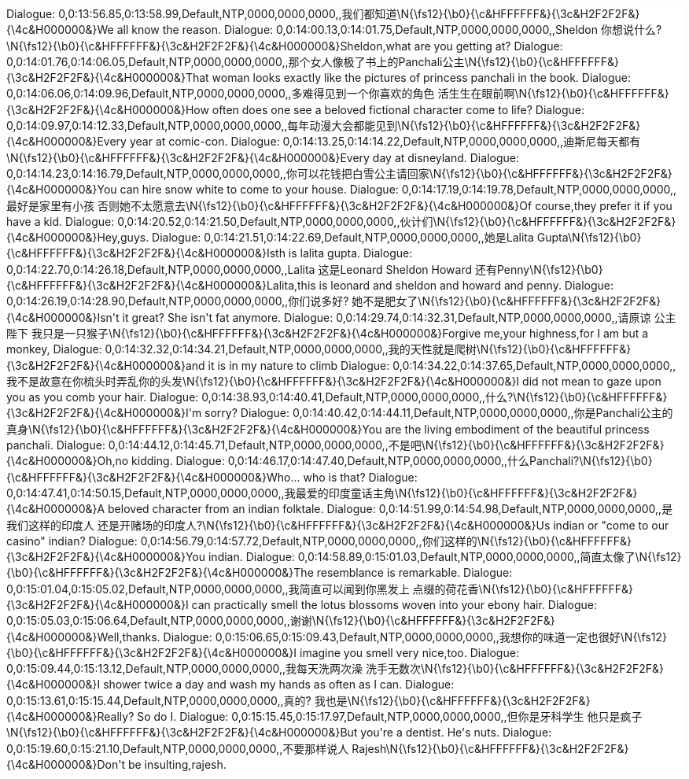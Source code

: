 Dialogue: 0,0:13:56.85,0:13:58.99,Default,NTP,0000,0000,0000,,我们都知道\N{\fs12}{\b0}{\c&HFFFFFF&}{\3c&H2F2F2F&}{\4c&H000000&}We all know the reason.
Dialogue: 0,0:14:00.13,0:14:01.75,Default,NTP,0000,0000,0000,,Sheldon 你想说什么?\N{\fs12}{\b0}{\c&HFFFFFF&}{\3c&H2F2F2F&}{\4c&H000000&}Sheldon,what are you getting at?
Dialogue: 0,0:14:01.76,0:14:06.05,Default,NTP,0000,0000,0000,,那个女人像极了书上的Panchali公主\N{\fs12}{\b0}{\c&HFFFFFF&}{\3c&H2F2F2F&}{\4c&H000000&}That woman looks exactly like the pictures of princess panchali in the book.
Dialogue: 0,0:14:06.06,0:14:09.96,Default,NTP,0000,0000,0000,,多难得见到一个你喜欢的角色 活生生在眼前啊\N{\fs12}{\b0}{\c&HFFFFFF&}{\3c&H2F2F2F&}{\4c&H000000&}How often does one see a beloved fictional character come to life?
Dialogue: 0,0:14:09.97,0:14:12.33,Default,NTP,0000,0000,0000,,每年动漫大会都能见到\N{\fs12}{\b0}{\c&HFFFFFF&}{\3c&H2F2F2F&}{\4c&H000000&}Every year at comic-con.
Dialogue: 0,0:14:13.25,0:14:14.22,Default,NTP,0000,0000,0000,,迪斯尼每天都有\N{\fs12}{\b0}{\c&HFFFFFF&}{\3c&H2F2F2F&}{\4c&H000000&}Every day at disneyland.
Dialogue: 0,0:14:14.23,0:14:16.79,Default,NTP,0000,0000,0000,,你可以花钱把白雪公主请回家\N{\fs12}{\b0}{\c&HFFFFFF&}{\3c&H2F2F2F&}{\4c&H000000&}You can hire snow white to come to your house.
Dialogue: 0,0:14:17.19,0:14:19.78,Default,NTP,0000,0000,0000,,最好是家里有小孩 否则她不太愿意去\N{\fs12}{\b0}{\c&HFFFFFF&}{\3c&H2F2F2F&}{\4c&H000000&}Of course,they prefer it if you have a kid.
Dialogue: 0,0:14:20.52,0:14:21.50,Default,NTP,0000,0000,0000,,伙计们\N{\fs12}{\b0}{\c&HFFFFFF&}{\3c&H2F2F2F&}{\4c&H000000&}Hey,guys.
Dialogue: 0,0:14:21.51,0:14:22.69,Default,NTP,0000,0000,0000,,她是Lalita Gupta\N{\fs12}{\b0}{\c&HFFFFFF&}{\3c&H2F2F2F&}{\4c&H000000&}Isth is lalita gupta.
Dialogue: 0,0:14:22.70,0:14:26.18,Default,NTP,0000,0000,0000,,Lalita 这是Leonard Sheldon Howard 还有Penny\N{\fs12}{\b0}{\c&HFFFFFF&}{\3c&H2F2F2F&}{\4c&H000000&}Lalita,this is leonard and sheldon and howard and penny.
Dialogue: 0,0:14:26.19,0:14:28.90,Default,NTP,0000,0000,0000,,你们说多好? 她不是肥女了\N{\fs12}{\b0}{\c&HFFFFFF&}{\3c&H2F2F2F&}{\4c&H000000&}Isn't it great? She isn't fat anymore.
Dialogue: 0,0:14:29.74,0:14:32.31,Default,NTP,0000,0000,0000,,请原谅 公主陛下 我只是一只猴子\N{\fs12}{\b0}{\c&HFFFFFF&}{\3c&H2F2F2F&}{\4c&H000000&}Forgive me,your highness,for I am but a monkey,
Dialogue: 0,0:14:32.32,0:14:34.21,Default,NTP,0000,0000,0000,,我的天性就是爬树\N{\fs12}{\b0}{\c&HFFFFFF&}{\3c&H2F2F2F&}{\4c&H000000&}and it is in my nature to climb
Dialogue: 0,0:14:34.22,0:14:37.65,Default,NTP,0000,0000,0000,,我不是故意在你梳头时弄乱你的头发\N{\fs12}{\b0}{\c&HFFFFFF&}{\3c&H2F2F2F&}{\4c&H000000&}I did not mean to gaze upon you as you comb your hair.
Dialogue: 0,0:14:38.93,0:14:40.41,Default,NTP,0000,0000,0000,,什么?\N{\fs12}{\b0}{\c&HFFFFFF&}{\3c&H2F2F2F&}{\4c&H000000&}I'm sorry?
Dialogue: 0,0:14:40.42,0:14:44.11,Default,NTP,0000,0000,0000,,你是Panchali公主的真身\N{\fs12}{\b0}{\c&HFFFFFF&}{\3c&H2F2F2F&}{\4c&H000000&}You are the living embodiment of the beautiful princess panchali.
Dialogue: 0,0:14:44.12,0:14:45.71,Default,NTP,0000,0000,0000,,不是吧\N{\fs12}{\b0}{\c&HFFFFFF&}{\3c&H2F2F2F&}{\4c&H000000&}Oh,no kidding.
Dialogue: 0,0:14:46.17,0:14:47.40,Default,NTP,0000,0000,0000,,什么Panchali?\N{\fs12}{\b0}{\c&HFFFFFF&}{\3c&H2F2F2F&}{\4c&H000000&}Who... who is that?
Dialogue: 0,0:14:47.41,0:14:50.15,Default,NTP,0000,0000,0000,,我最爱的印度童话主角\N{\fs12}{\b0}{\c&HFFFFFF&}{\3c&H2F2F2F&}{\4c&H000000&}A beloved character from an indian folktale.
Dialogue: 0,0:14:51.99,0:14:54.98,Default,NTP,0000,0000,0000,,是我们这样的印度人 还是开赌场的印度人?\N{\fs12}{\b0}{\c&HFFFFFF&}{\3c&H2F2F2F&}{\4c&H000000&}Us indian or "come to our casino" indian?
Dialogue: 0,0:14:56.79,0:14:57.72,Default,NTP,0000,0000,0000,,你们这样的\N{\fs12}{\b0}{\c&HFFFFFF&}{\3c&H2F2F2F&}{\4c&H000000&}You indian.
Dialogue: 0,0:14:58.89,0:15:01.03,Default,NTP,0000,0000,0000,,简直太像了\N{\fs12}{\b0}{\c&HFFFFFF&}{\3c&H2F2F2F&}{\4c&H000000&}The resemblance is remarkable.
Dialogue: 0,0:15:01.04,0:15:05.02,Default,NTP,0000,0000,0000,,我简直可以闻到你黑发上 点缀的荷花香\N{\fs12}{\b0}{\c&HFFFFFF&}{\3c&H2F2F2F&}{\4c&H000000&}I can practically smell the lotus blossoms woven into your ebony hair.
Dialogue: 0,0:15:05.03,0:15:06.64,Default,NTP,0000,0000,0000,,谢谢\N{\fs12}{\b0}{\c&HFFFFFF&}{\3c&H2F2F2F&}{\4c&H000000&}Well,thanks.
Dialogue: 0,0:15:06.65,0:15:09.43,Default,NTP,0000,0000,0000,,我想你的味道一定也很好\N{\fs12}{\b0}{\c&HFFFFFF&}{\3c&H2F2F2F&}{\4c&H000000&}I imagine you smell very nice,too.
Dialogue: 0,0:15:09.44,0:15:13.12,Default,NTP,0000,0000,0000,,我每天洗两次澡 洗手无数次\N{\fs12}{\b0}{\c&HFFFFFF&}{\3c&H2F2F2F&}{\4c&H000000&}I shower twice a day and wash my hands as often as I can.
Dialogue: 0,0:15:13.61,0:15:15.44,Default,NTP,0000,0000,0000,,真的? 我也是\N{\fs12}{\b0}{\c&HFFFFFF&}{\3c&H2F2F2F&}{\4c&H000000&}Really? So do I.
Dialogue: 0,0:15:15.45,0:15:17.97,Default,NTP,0000,0000,0000,,但你是牙科学生 他只是疯子\N{\fs12}{\b0}{\c&HFFFFFF&}{\3c&H2F2F2F&}{\4c&H000000&}But you're a dentist. He's nuts.
Dialogue: 0,0:15:19.60,0:15:21.10,Default,NTP,0000,0000,0000,,不要那样说人 Rajesh\N{\fs12}{\b0}{\c&HFFFFFF&}{\3c&H2F2F2F&}{\4c&H000000&}Don't be insulting,rajesh.
